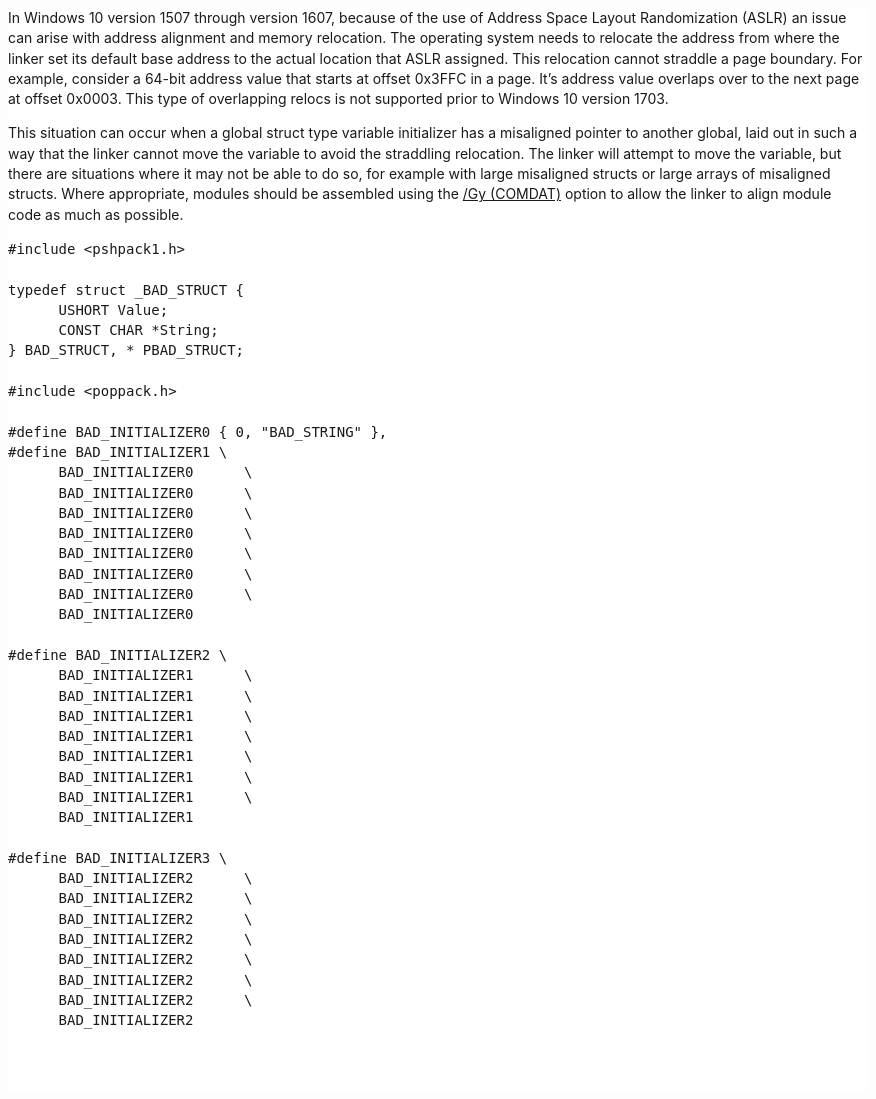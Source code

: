 <td style="padding: 8px">In Windows 10 version 1507 through version 1607, because of the use of Address Space Layout Randomization (ASLR) an issue can arise with address alignment and memory relocation. The operating system needs to relocate the address from where the linker set its default base address to the actual location that ASLR assigned. This relocation cannot straddle a page boundary. For example, consider a 64-bit address value that starts at offset 0x3FFC in a page. It’s address value overlaps over to the next page at offset 0x0003. This type of overlapping relocs is not supported prior to Windows 10 version 1703.

This situation can occur when a global struct type variable initializer has a misaligned pointer to another global, laid out in such a way that the linker cannot move the variable to avoid the straddling relocation. The linker will attempt to move the variable, but there are situations where it may not be able to do so, for example with large misaligned structs or large arrays of misaligned structs. Where appropriate, modules should be assembled using the [/Gy (COMDAT)](https://docs.microsoft.com/en-us/cpp/build/reference/gy-enable-function-level-linking) option to allow the linker to align module code as much as possible.
<pre>#include &lt;pshpack1.h&gt;

typedef struct _BAD_STRUCT {
      USHORT Value;
      CONST CHAR *String;
} BAD_STRUCT, * PBAD_STRUCT;

#include &lt;poppack.h&gt;

#define BAD_INITIALIZER0 { 0, "BAD_STRING" },
#define BAD_INITIALIZER1 \
      BAD_INITIALIZER0      \
      BAD_INITIALIZER0      \
      BAD_INITIALIZER0      \
      BAD_INITIALIZER0      \
      BAD_INITIALIZER0      \
      BAD_INITIALIZER0      \
      BAD_INITIALIZER0      \
      BAD_INITIALIZER0      

#define BAD_INITIALIZER2 \
      BAD_INITIALIZER1      \
      BAD_INITIALIZER1      \
      BAD_INITIALIZER1      \
      BAD_INITIALIZER1      \
      BAD_INITIALIZER1      \
      BAD_INITIALIZER1      \
      BAD_INITIALIZER1      \
      BAD_INITIALIZER1      

#define BAD_INITIALIZER3 \
      BAD_INITIALIZER2      \
      BAD_INITIALIZER2      \
      BAD_INITIALIZER2      \
      BAD_INITIALIZER2      \
      BAD_INITIALIZER2      \
      BAD_INITIALIZER2      \
      BAD_INITIALIZER2      \
      BAD_INITIALIZER2      
